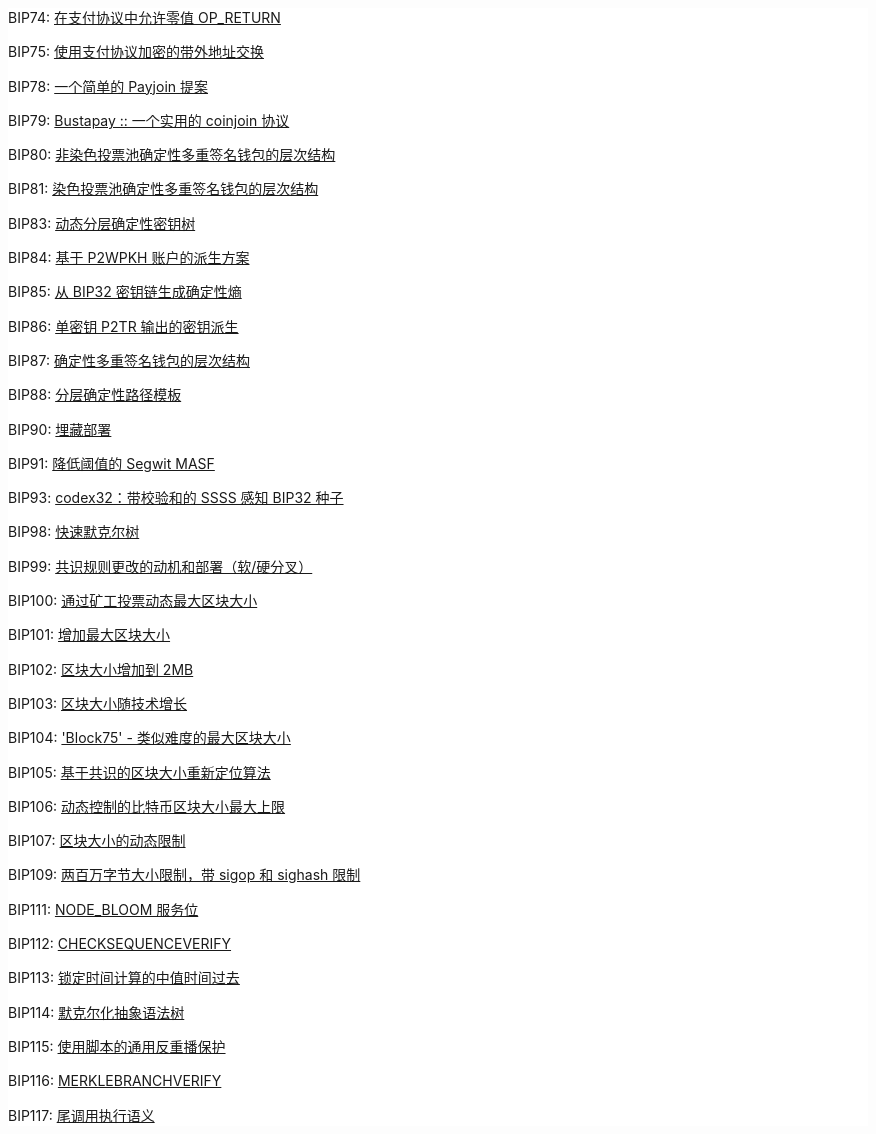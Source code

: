 BIP74: [在支付协议中允许零值 OP_RETURN](https://bips.dev/74/)

BIP75: [使用支付协议加密的带外地址交换](https://bips.dev/75/)

BIP78: [一个简单的 Payjoin 提案](https://bips.dev/78/)

BIP79: [Bustapay :: 一个实用的 coinjoin 协议](https://bips.dev/79/)

BIP80: [非染色投票池确定性多重签名钱包的层次结构](https://bips.dev/80/)

BIP81: [染色投票池确定性多重签名钱包的层次结构](https://bips.dev/81/)

BIP83: [动态分层确定性密钥树](https://bips.dev/83/)

BIP84: [基于 P2WPKH 账户的派生方案](https://bips.dev/84/)

BIP85: [从 BIP32 密钥链生成确定性熵](https://bips.dev/85/)

BIP86: [单密钥 P2TR 输出的密钥派生](https://bips.dev/86/)

BIP87: [确定性多重签名钱包的层次结构](https://bips.dev/87/)

BIP88: [分层确定性路径模板](https://bips.dev/88/)

BIP90: [埋藏部署](https://bips.dev/90/)

BIP91: [降低阈值的 Segwit MASF](https://bips.dev/91/)

BIP93: [codex32：带校验和的 SSSS 感知 BIP32 种子](https://bips.dev/93/)

BIP98: [快速默克尔树](https://bips.dev/98/)

BIP99: [共识规则更改的动机和部署（软/硬分叉）](https://bips.dev/99/)

BIP100: [通过矿工投票动态最大区块大小](https://bips.dev/100/)

BIP101: [增加最大区块大小](https://bips.dev/101/)

BIP102: [区块大小增加到 2MB](https://bips.dev/102/)

BIP103: [区块大小随技术增长](https://bips.dev/103/)

BIP104: ['Block75' - 类似难度的最大区块大小](https://bips.dev/104/)

BIP105: [基于共识的区块大小重新定位算法](https://bips.dev/105/)

BIP106: [动态控制的比特币区块大小最大上限](https://bips.dev/106/)

BIP107: [区块大小的动态限制](https://bips.dev/107/)

BIP109: [两百万字节大小限制，带 sigop 和 sighash 限制](https://bips.dev/109/)

BIP111: [NODE_BLOOM 服务位](https://bips.dev/111/)

BIP112: [CHECKSEQUENCEVERIFY](https://bips.dev/112/)

BIP113: [锁定时间计算的中值时间过去](https://bips.dev/113/)

BIP114: [默克尔化抽象语法树](https://bips.dev/114/)

BIP115: [使用脚本的通用反重播保护](https://bips.dev/115/)

BIP116: [MERKLEBRANCHVERIFY](https://bips.dev/116/)

BIP117: [尾调用执行语义](https://bips.dev/117/)
